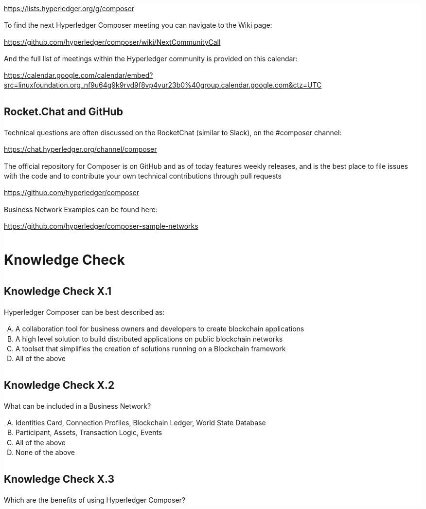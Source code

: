 https://lists.hyperledger.org/g/composer

To find the next Hyperledger Composer meeting you can navigate to the Wiki page:

https://github.com/hyperledger/composer/wiki/NextCommunityCall

And the full list of meetings within the Hyperledger community is provided on this calendar:

https://calendar.google.com/calendar/embed?src=linuxfoundation.org_nf9u64g9k9rvd9f8vp4vur23b0%40group.calendar.google.com&ctz=UTC

## Rocket.Chat and GitHub
Technical questions are often discussed on the RocketChat (similar to Slack), on the #composer channel:

https://chat.hyperledger.org/channel/composer

The official repository for Composer is on GitHub and as of today features weekly releases, and is the best place to file issues with the code and to contribute your own technical contributions through pull requests

https://github.com/hyperledger/composer

Business Network Examples can be found here:

https://github.com/hyperledger/composer-sample-networks

# Knowledge Check

## Knowledge Check X.1

Hyperledger Composer can be best described as:

<ol type="A">
  <li>A collaboration tool for business owners and developers to create blockchain applications</li>
  <li>A high level solution to build distributed applications on public blockchain networks</li>
  <li>A toolset that simplifies the creation of solutions running on a Blockchain framework</li>
  <li>All of the above</li>
</ol>

## Knowledge Check X.2

What can be included in a Business Network?

<ol type="A">
  <li>Identities Card, Connection Profiles, Blockchain Ledger, World State Database</li>
  <li>Participant, Assets, Transaction Logic, Events</li>
  <li>All of the above</li>
  <li>None of the above</li>
</ol>

## Knowledge Check X.3

Which are the benefits of using Hyperledger Composer?
